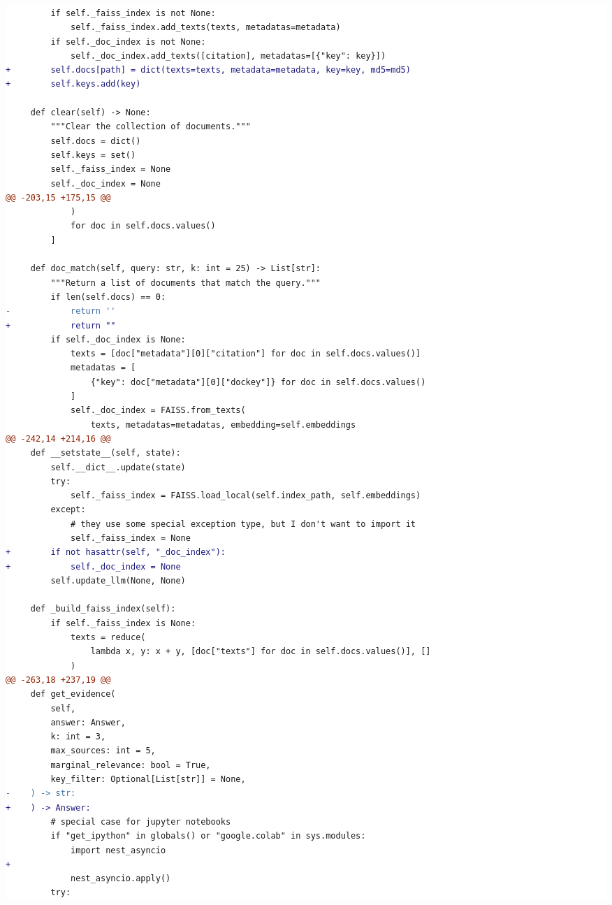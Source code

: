 ```diff
         if self._faiss_index is not None:
             self._faiss_index.add_texts(texts, metadatas=metadata)
         if self._doc_index is not None:
             self._doc_index.add_texts([citation], metadatas=[{"key": key}])
+        self.docs[path] = dict(texts=texts, metadata=metadata, key=key, md5=md5)
+        self.keys.add(key)
 
     def clear(self) -> None:
         """Clear the collection of documents."""
         self.docs = dict()
         self.keys = set()
         self._faiss_index = None
         self._doc_index = None
@@ -203,15 +175,15 @@
             )
             for doc in self.docs.values()
         ]
 
     def doc_match(self, query: str, k: int = 25) -> List[str]:
         """Return a list of documents that match the query."""
         if len(self.docs) == 0:
-            return ''
+            return ""
         if self._doc_index is None:
             texts = [doc["metadata"][0]["citation"] for doc in self.docs.values()]
             metadatas = [
                 {"key": doc["metadata"][0]["dockey"]} for doc in self.docs.values()
             ]
             self._doc_index = FAISS.from_texts(
                 texts, metadatas=metadatas, embedding=self.embeddings
@@ -242,14 +214,16 @@
     def __setstate__(self, state):
         self.__dict__.update(state)
         try:
             self._faiss_index = FAISS.load_local(self.index_path, self.embeddings)
         except:
             # they use some special exception type, but I don't want to import it
             self._faiss_index = None
+        if not hasattr(self, "_doc_index"):
+            self._doc_index = None
         self.update_llm(None, None)
 
     def _build_faiss_index(self):
         if self._faiss_index is None:
             texts = reduce(
                 lambda x, y: x + y, [doc["texts"] for doc in self.docs.values()], []
             )
@@ -263,18 +237,19 @@
     def get_evidence(
         self,
         answer: Answer,
         k: int = 3,
         max_sources: int = 5,
         marginal_relevance: bool = True,
         key_filter: Optional[List[str]] = None,
-    ) -> str:
+    ) -> Answer:
         # special case for jupyter notebooks
         if "get_ipython" in globals() or "google.colab" in sys.modules:
             import nest_asyncio
+
             nest_asyncio.apply()
         try:
```